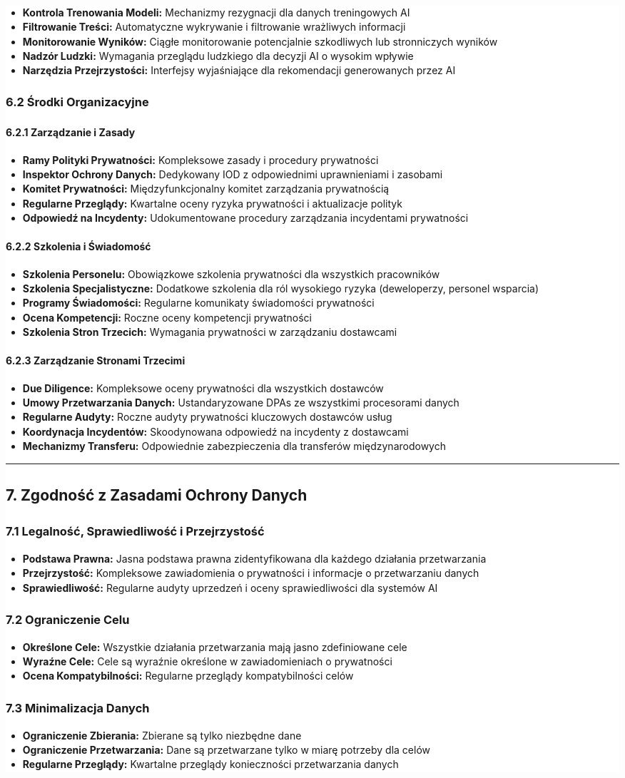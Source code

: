 - **Kontrola Trenowania Modeli:** Mechanizmy rezygnacji dla danych treningowych AI
- **Filtrowanie Treści:** Automatyczne wykrywanie i filtrowanie wrażliwych informacji
- **Monitorowanie Wyników:** Ciągłe monitorowanie potencjalnie szkodliwych lub stronniczych wyników
- **Nadzór Ludzki:** Wymagania przeglądu ludzkiego dla decyzji AI o wysokim wpływie
- **Narzędzia Przejrzystości:** Interfejsy wyjaśniające dla rekomendacji generowanych przez AI

### 6.2 Środki Organizacyjne

#### 6.2.1 Zarządzanie i Zasady

- **Ramy Polityki Prywatności:** Kompleksowe zasady i procedury prywatności
- **Inspektor Ochrony Danych:** Dedykowany IOD z odpowiednimi uprawnieniami i zasobami
- **Komitet Prywatności:** Międzyfunkcjonalny komitet zarządzania prywatnością
- **Regularne Przeglądy:** Kwartalne oceny ryzyka prywatności i aktualizacje polityk
- **Odpowiedź na Incydenty:** Udokumentowane procedury zarządzania incydentami prywatności

#### 6.2.2 Szkolenia i Świadomość

- **Szkolenia Personelu:** Obowiązkowe szkolenia prywatności dla wszystkich pracowników
- **Szkolenia Specjalistyczne:** Dodatkowe szkolenia dla ról wysokiego ryzyka (deweloperzy, personel wsparcia)
- **Programy Świadomości:** Regularne komunikaty świadomości prywatności
- **Ocena Kompetencji:** Roczne oceny kompetencji prywatności
- **Szkolenia Stron Trzecich:** Wymagania prywatności w zarządzaniu dostawcami

#### 6.2.3 Zarządzanie Stronami Trzecimi

- **Due Diligence:** Kompleksowe oceny prywatności dla wszystkich dostawców
- **Umowy Przetwarzania Danych:** Ustandaryzowane DPAs ze wszystkimi procesorami danych
- **Regularne Audyty:** Roczne audyty prywatności kluczowych dostawców usług
- **Koordynacja Incydentów:** Skoodynowana odpowiedź na incydenty z dostawcami
- **Mechanizmy Transferu:** Odpowiednie zabezpieczenia dla transferów międzynarodowych

---

## 7. Zgodność z Zasadami Ochrony Danych

### 7.1 Legalność, Sprawiedliwość i Przejrzystość

- **Podstawa Prawna:** Jasna podstawa prawna zidentyfikowana dla każdego działania przetwarzania
- **Przejrzystość:** Kompleksowe zawiadomienia o prywatności i informacje o przetwarzaniu danych
- **Sprawiedliwość:** Regularne audyty uprzedzeń i oceny sprawiedliwości dla systemów AI

### 7.2 Ograniczenie Celu

- **Określone Cele:** Wszystkie działania przetwarzania mają jasno zdefiniowane cele
- **Wyraźne Cele:** Cele są wyraźnie określone w zawiadomieniach o prywatności
- **Ocena Kompatybilności:** Regularne przeglądy kompatybilności celów

### 7.3 Minimalizacja Danych

- **Ograniczenie Zbierania:** Zbierane są tylko niezbędne dane
- **Ograniczenie Przetwarzania:** Dane są przetwarzane tylko w miarę potrzeby dla celów
- **Regularne Przeglądy:** Kwartalne przeglądy konieczności przetwarzania danych

